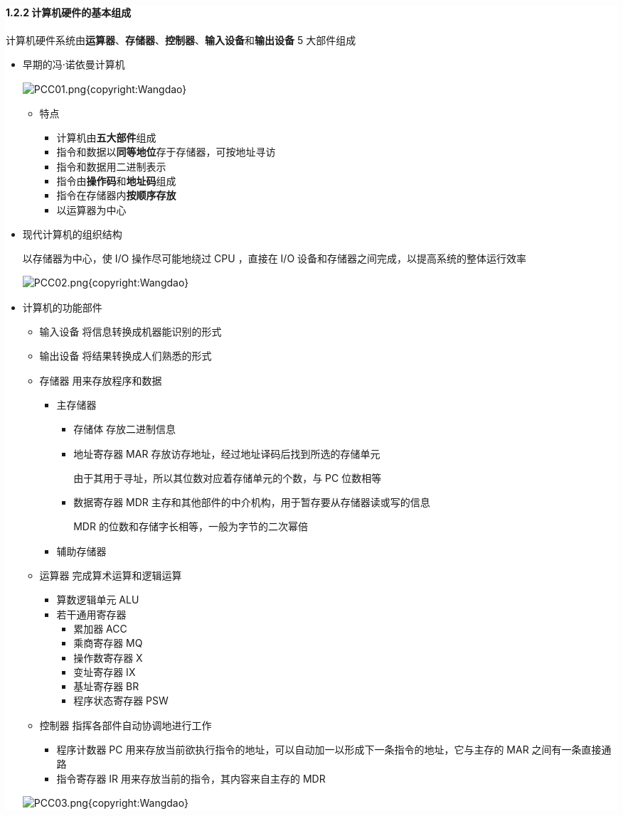 #### 1.2.2 计算机硬件的基本组成

计算机硬件系统由**运算器**、**存储器**、**控制器**、**输入设备**和**输出设备** 5 大部件组成

-  早期的冯·诺依曼计算机

   ![PCC01.png{copyright:Wangdao}](../Images/PCC01.png)

   -  特点

      -  计算机由**五大部件**组成
      -  指令和数据以**同等地位**存于存储器，可按地址寻访
      -  指令和数据用二进制表示
      -  指令由**操作码**和**地址码**组成
      -  指令在存储器内**按顺序存放**
      -  以运算器为中心

-  现代计算机的组织结构

   以存储器为中心，使 I/O 操作尽可能地绕过 CPU ，直接在 I/O 设备和存储器之间完成，以提高系统的整体运行效率

   ![PCC02.png{copyright:Wangdao}](../Images/PCC02.png)

-  计算机的功能部件

   -  输入设备 将信息转换成机器能识别的形式
   -  输出设备 将结果转换成人们熟悉的形式
   -  存储器 用来存放程序和数据

      -  主存储器

         -  存储体 存放二进制信息
         -  地址寄存器 MAR 存放访存地址，经过地址译码后找到所选的存储单元

            由于其用于寻址，所以其位数对应着存储单元的个数，与 PC 位数相等

         -  数据寄存器 MDR 主存和其他部件的中介机构，用于暂存要从存储器读或写的信息

            MDR 的位数和存储字长相等，一般为字节的二次幂倍

      -  辅助存储器

   -  运算器 完成算术运算和逻辑运算

      -  算数逻辑单元 ALU
      -  若干通用寄存器
         -  累加器 ACC
         -  乘商寄存器 MQ
         -  操作数寄存器 X
         -  变址寄存器 IX
         -  基址寄存器 BR
         -  程序状态寄存器 PSW

   -  控制器 指挥各部件自动协调地进行工作

      -  程序计数器 PC 用来存放当前欲执行指令的地址，可以自动加一以形成下一条指令的地址，它与主存的 MAR 之间有一条直接通路
      -  指令寄存器 IR 用来存放当前的指令，其内容来自主存的 MDR

   ![PCC03.png{copyright:Wangdao}](../Images/PCC03.png)
